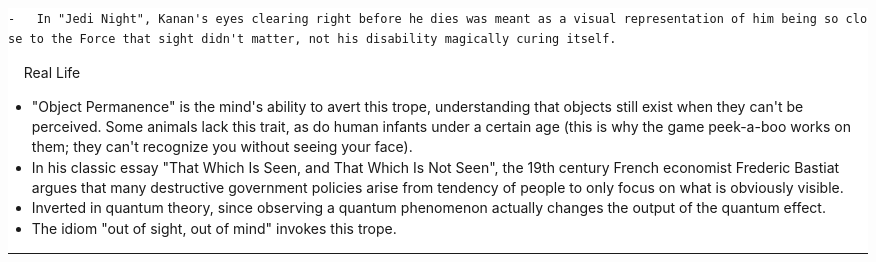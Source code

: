     -   In "Jedi Night", Kanan's eyes clearing right before he dies was meant as a visual representation of him being so close to the Force that sight didn't matter, not his disability magically curing itself.

    Real Life 

-   "Object Permanence" is the mind's ability to avert this trope, understanding that objects still exist when they can't be perceived. Some animals lack this trait, as do human infants under a certain age (this is why the game peek-a-boo works on them; they can't recognize you without seeing your face).
-   In his classic essay "That Which Is Seen, and That Which Is Not Seen", the 19th century French economist Frederic Bastiat argues that many destructive government policies arise from tendency of people to only focus on what is obviously visible.
-   Inverted in quantum theory, since observing a quantum phenomenon actually changes the output of the quantum effect.
-   The idiom "out of sight, out of mind" invokes this trope.

___